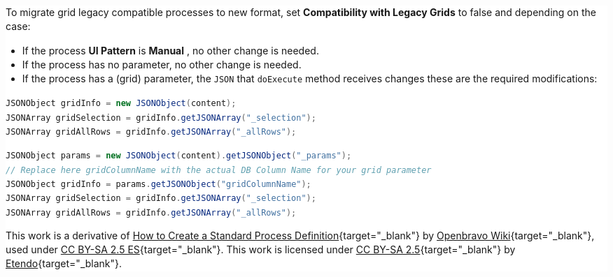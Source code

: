 To migrate grid legacy compatible processes to new format, set **Compatibility with Legacy Grids** to false and depending on the case:

  * If the process **UI Pattern** is **Manual** , no other change is needed. 
  * If the process has no parameter, no other change is needed. 
  * If the process has a (grid) parameter, the `JSON` that `doExecute` method receives changes these are the required modifications: 

```java title="Old Code"
JSONObject gridInfo = new JSONObject(content);
JSONArray gridSelection = gridInfo.getJSONArray("_selection");
JSONArray gridAllRows = gridInfo.getJSONArray("_allRows");
```

```java title="New code" 
JSONObject params = new JSONObject(content).getJSONObject("_params");
// Replace here gridColumnName with the actual DB Column Name for your grid parameter
JSONObject gridInfo = params.getJSONObject("gridColumnName");
JSONArray gridSelection = gridInfo.getJSONArray("_selection");
JSONArray gridAllRows = gridInfo.getJSONArray("_allRows");  
```

This work is a derivative of [How to Create a Standard Process Definition](http://wiki.openbravo.com/wiki/How_to_create_a_Standard_Process_Definition){target="\_blank"} by [Openbravo Wiki](http://wiki.openbravo.com/wiki/Welcome_to_Openbravo){target="\_blank"}, used under [CC BY-SA 2.5 ES](https://creativecommons.org/licenses/by-sa/2.5/es/){target="\_blank"}. This work is licensed under [CC BY-SA 2.5](https://creativecommons.org/licenses/by-sa/2.5/){target="\_blank"} by [Etendo](https://etendo.software){target="\_blank"}.

